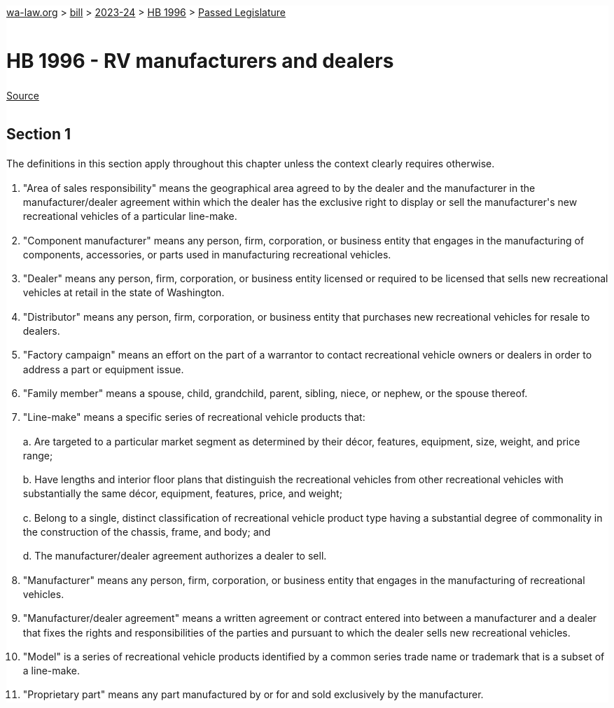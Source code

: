 [wa-law.org](/) > [bill](/bill/) > [2023-24](/bill/2023-24/) > [HB 1996](/bill/2023-24/hb/1996/) > [Passed Legislature](/bill/2023-24/hb/1996/S.PL/)

# HB 1996 - RV manufacturers and dealers

[Source](http://lawfilesext.leg.wa.gov/biennium/2023-24/Pdf/Bills/House%20Passed%20Legislature/1996-S.PL.pdf)

## Section 1
The definitions in this section apply throughout this chapter unless the context clearly requires otherwise.

1. "Area of sales responsibility" means the geographical area agreed to by the dealer and the manufacturer in the manufacturer/dealer agreement within which the dealer has the exclusive right to display or sell the manufacturer's new recreational vehicles of a particular line-make.

2. "Component manufacturer" means any person, firm, corporation, or business entity that engages in the manufacturing of components, accessories, or parts used in manufacturing recreational vehicles.

3. "Dealer" means any person, firm, corporation, or business entity licensed or required to be licensed that sells new recreational vehicles at retail in the state of Washington.

4. "Distributor" means any person, firm, corporation, or business entity that purchases new recreational vehicles for resale to dealers.

5. "Factory campaign" means an effort on the part of a warrantor to contact recreational vehicle owners or dealers in order to address a part or equipment issue.

6. "Family member" means a spouse, child, grandchild, parent, sibling, niece, or nephew, or the spouse thereof.

7. "Line-make" means a specific series of recreational vehicle products that:

    a. Are targeted to a particular market segment as determined by their décor, features, equipment, size, weight, and price range;

    b. Have lengths and interior floor plans that distinguish the recreational vehicles from other recreational vehicles with substantially the same décor, equipment, features, price, and weight;

    c. Belong to a single, distinct classification of recreational vehicle product type having a substantial degree of commonality in the construction of the chassis, frame, and body; and

    d. The manufacturer/dealer agreement authorizes a dealer to sell.

8. "Manufacturer" means any person, firm, corporation, or business entity that engages in the manufacturing of recreational vehicles.

9. "Manufacturer/dealer agreement" means a written agreement or contract entered into between a manufacturer and a dealer that fixes the rights and responsibilities of the parties and pursuant to which the dealer sells new recreational vehicles.

10. "Model" is a series of recreational vehicle products identified by a common series trade name or trademark that is a subset of a line-make.

11. "Proprietary part" means any part manufactured by or for and sold exclusively by the manufacturer.
